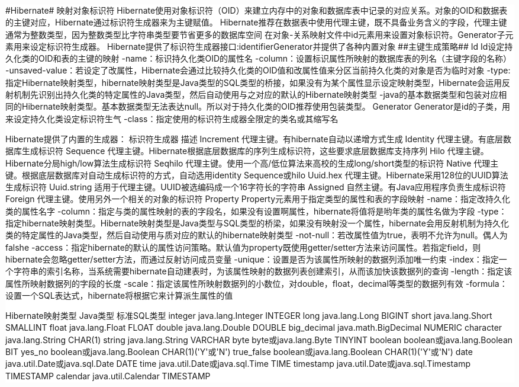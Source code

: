 
#Hibernate#
映射对象标识符
Hibernate使用对象标识符（OID）来建立内存中的对象和数据库表中记录的对应关系。对象的OID和数据表的主键对应，Hibernate通过标识符生成器来为主键赋值。
Hibernate推荐在数据表中使用代理主键，既不具备业务含义的字段，代理主键通常为整数类型，因为整数类型比字符串类型要节省更多的数据库空间
在对象-关系映射文件中id元素用来设置对象标识符。Generator子元素用来设定标识符生成器。
Hibernate提供了标识符生成器接口:identifierGenerator并提供了各种内置对象 
##主键生成策略##
Id
Id设定持久化类的OID和表的主键的映射
	-name：标识持久化类OID的属性名
	-column：设置标识属性所映射的数据库表的列名（主键字段的名称）
	-unsaved-value：若设定了改属性，Hibernate会通过比较持久化类的OID值和改属性值来分区当前持久化类的对象是否为临时对象
-type:指定Hibernate映射类型，hibernate映射类型是Java类型的SQL类型的桥接，如果没有为某个属性显示设定映射类型，Hibernate会运用反射机制先识别出持久化类的特定属性的Java类型，然后自动使用与之对应的默认的Hibernate映射类型
-java的基本数据类型和包装对应相同的Hibernate映射类型。基本数据类型无法表达null。所以对于持久化类的OID推荐使用包装类型。
Generator
Generator是id的子类，用来设定持久化类设定标识符生气
	-class：指定使用的标识符生成器全限定的类名或其缩写名

Hibernate提供了内置的生成器：
标识符生成器	描述
	Increment	代理主键。有hibernate自动以递增方式生成
	Identity	代理主键。有底层数据库生成标识符
	Sequence	代理主键。Hibernate根据底层数据库的序列生成标识符，这些要求底层数据库支持序列
	Hilo	代理主键。Hibernate分局high/low算法生成标识符
	Seqhilo	代理主键。使用一个高/低位算法来高校的生成long/short类型的标识符
	Native	代理主键。根据底层数据库对自动生成标识符的方式，自动选用identity
	Sequence或hilo
	Uuid.hex	代理主键。Hibernate采用128位的UUID算法生成标识符
	Uuid.string	适用于代理主键。UUID被选编码成一个16字符长的字符串
	Assigned	自然主键。有Java应用程序负责生成标识符
	Foreign	代理主键。使用另外一个相关的对象的标识符
Property
Property元素用于指定类型的属性和表的字段映射
-name：指定改持久化类的属性名字
-column：指定与类的属性映射的表的字段名，如果没有设置啊属性，hibernate将值将是哟年类的属性名做为字段
-type：指定hibernate映射类型。Hibernate映射类型是Java类型与SQL类型的桥梁，如果没有映射没一个属性，hibernate会用反射机制为持久化类的特定属性的Java类型，然后自动使用与质对应的默认的hibernate映射类型
-not-null：若改属性值为true，表明不允许为null。偶人为falshe
-access：指定hibernate的默认的属性访问策略。默认值为property既使用getter/setter方法来访问属性。若指定field，则hibernate会忽略getter/setter方法，而通过反射访问成员变量
-unique：设置是否为该属性所映射的数据列添加唯一约束
-index：指定一个字符串的索引名称，当系统需要hibernate自动建表时，为该属性映射的数据列表创建索引，从而该加快该数据列的查询
-length：指定该属性所映射数据列的字段的长度
-scale：指定该属性所映射数据列的小数位，对double，float，decimal等类型的数据列有效
-formula：设置一个SQL表达式，hibernate将根据它来计算派生属性的值

Hibernate映射类型	Java类型	标准SQL类型
integer	java.lang.Integer	INTEGER
long	java.lang.Long	BIGINT
short	java.lang.Short	SMALLINT
float	java.lang.Float	FLOAT
double	java.lang.Double	DOUBLE
big_decimal	java.math.BigDecimal	NUMERIC
character	java.lang.String	CHAR(1)
string	java.lang.String	VARCHAR
byte	byte或java.lang.Byte	TINYINT
boolean	boolean或java.lang.Boolean	BIT
yes_no	boolean或java.lang.Boolean	CHAR(1)('Y'或'N')
true_false	boolean或java.lang.Boolean	CHAR(1)('Y'或'N')
date	java.util.Date或java.sql.Date	DATE
time	java.util.Date或java.sql.Time	TIME
timestamp	java.util.Date或java.sql.Timestamp	TIMESTAMP
calendar	java.util.Calendar	TIMESTAMP